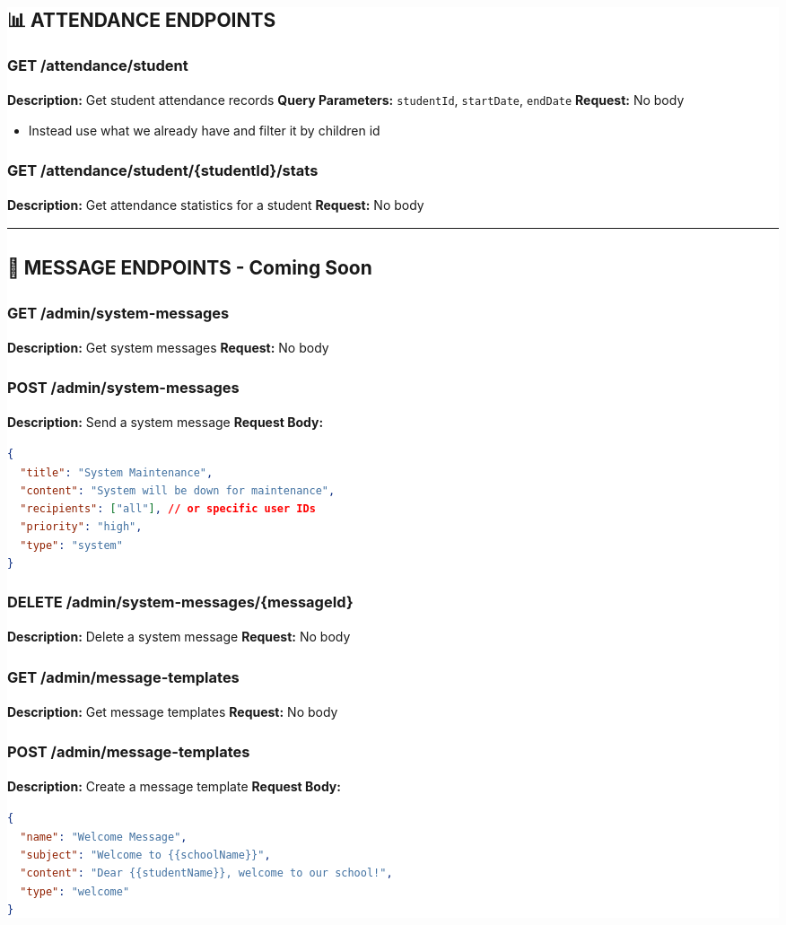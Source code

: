 ## 📊 ATTENDANCE ENDPOINTS

### GET /attendance/student
**Description:** Get student attendance records
**Query Parameters:** `studentId`, `startDate`, `endDate`
**Request:** No body

- Instead use what we already have and filter it by children id
### GET /attendance/student/{studentId}/stats
**Description:** Get attendance statistics for a student
**Request:** No body

---

## 💬 MESSAGE ENDPOINTS - Coming Soon

### GET /admin/system-messages
**Description:** Get system messages
**Request:** No body

### POST /admin/system-messages
**Description:** Send a system message
**Request Body:**
```json
{
  "title": "System Maintenance",
  "content": "System will be down for maintenance",
  "recipients": ["all"], // or specific user IDs
  "priority": "high",
  "type": "system"
}
```

### DELETE /admin/system-messages/{messageId}
**Description:** Delete a system message
**Request:** No body

### GET /admin/message-templates
**Description:** Get message templates
**Request:** No body

### POST /admin/message-templates
**Description:** Create a message template
**Request Body:**
```json
{
  "name": "Welcome Message",
  "subject": "Welcome to {{schoolName}}",
  "content": "Dear {{studentName}}, welcome to our school!",
  "type": "welcome"
}
```
